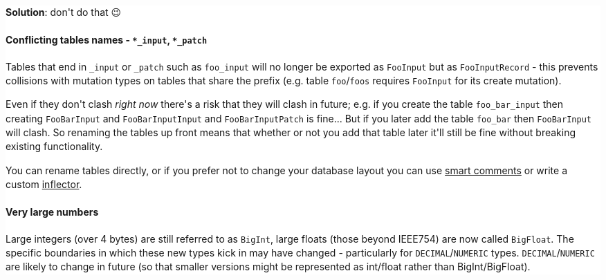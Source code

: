 **Solution**: don't do that 😉

#### Conflicting tables names - `*_input`, `*_patch`

Tables that end in `_input` or `_patch` such as `foo_input` will no longer be
exported as `FooInput` but as `FooInputRecord` - this prevents collisions with
mutation types on tables that share the prefix (e.g. table `foo`/`foos` requires
`FooInput` for its create mutation).

Even if they don't clash _right now_ there's a risk that they will clash in
future; e.g. if you create the table `foo_bar_input` then creating `FooBarInput`
and `FooBarInputInput` and `FooBarInputPatch` is fine... But if you later add
the table `foo_bar` then `FooBarInput` will clash. So renaming the tables up
front means that whether or not you add that table later it'll still be fine
without breaking existing functionality.

You can rename tables directly, or if you prefer not to change your database
layout you can use [smart comments](./smart-comments) or write a custom
[inflector](./inflection).

#### Very large numbers

Large integers (over 4 bytes) are still referred to as `BigInt`, large floats
(those beyond IEEE754) are now called `BigFloat`. The specific boundaries in
which these new types kick in may have changed - particularly for
`DECIMAL`/`NUMERIC` types. `DECIMAL`/`NUMERIC` are likely to change in future
(so that smaller versions might be represented as int/float rather than
BigInt/BigFloat).
